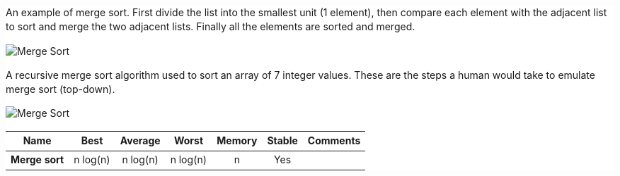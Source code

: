 An example of merge sort. First divide the list into
the smallest unit (1 element), then compare each
element with the adjacent list to sort and merge the
two adjacent lists. Finally all the elements are sorted
and merged.

![Merge Sort](https://upload.wikimedia.org/wikipedia/commons/c/cc/Merge-sort-example-300px.gif)

A recursive merge sort algorithm used to sort an array of 7
integer values. These are the steps a human would take to
emulate merge sort (top-down).

![Merge Sort](https://s3-us-west-2.amazonaws.com/s.cdpn.io/49212/merge-sort.png)



| Name                  | Best            | Average             | Worst               | Memory    | Stable    | Comments  |
| --------------------- | :-------------: | :-----------------: | :-----------------: | :-------: | :-------: | :-------- |
| **Merge sort**        | n&nbsp;log(n)   | n&nbsp;log(n)       | n&nbsp;log(n)       | n         | Yes       |           |

